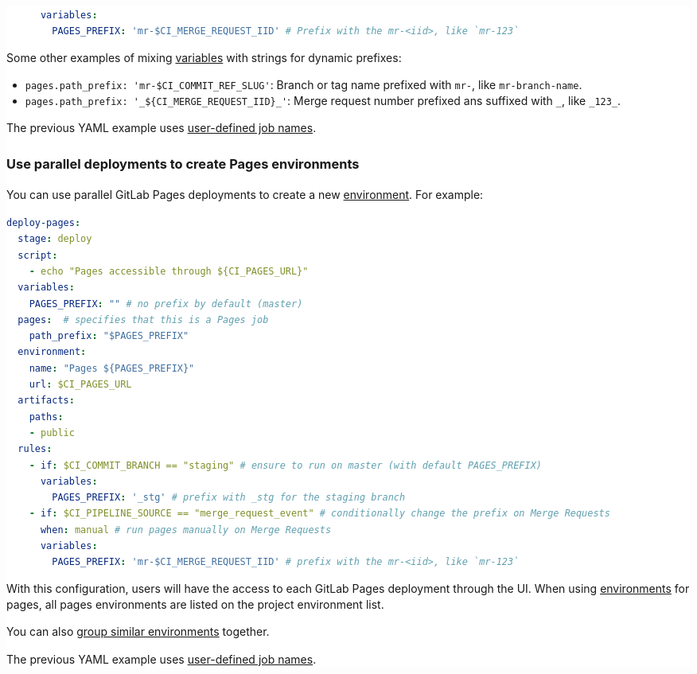 ```yaml
      variables:
        PAGES_PREFIX: 'mr-$CI_MERGE_REQUEST_IID' # Prefix with the mr-<iid>, like `mr-123`
```

Some other examples of mixing [variables](../../../ci/variables/_index.md) with strings for dynamic prefixes:

- `pages.path_prefix: 'mr-$CI_COMMIT_REF_SLUG'`: Branch or tag name prefixed with `mr-`, like `mr-branch-name`.
- `pages.path_prefix: '_${CI_MERGE_REQUEST_IID}_'`: Merge request number
  prefixed ans suffixed with `_`, like `_123_`.

The previous YAML example uses [user-defined job names](#user-defined-job-names).

### Use parallel deployments to create Pages environments

You can use parallel GitLab Pages deployments to create a new [environment](../../../ci/environments/_index.md).
For example:

```yaml
deploy-pages:
  stage: deploy
  script:
    - echo "Pages accessible through ${CI_PAGES_URL}"
  variables:
    PAGES_PREFIX: "" # no prefix by default (master)
  pages:  # specifies that this is a Pages job
    path_prefix: "$PAGES_PREFIX"
  environment:
    name: "Pages ${PAGES_PREFIX}"
    url: $CI_PAGES_URL
  artifacts:
    paths:
    - public
  rules:
    - if: $CI_COMMIT_BRANCH == "staging" # ensure to run on master (with default PAGES_PREFIX)
      variables:
        PAGES_PREFIX: '_stg' # prefix with _stg for the staging branch
    - if: $CI_PIPELINE_SOURCE == "merge_request_event" # conditionally change the prefix on Merge Requests
      when: manual # run pages manually on Merge Requests
      variables:
        PAGES_PREFIX: 'mr-$CI_MERGE_REQUEST_IID' # prefix with the mr-<iid>, like `mr-123`
```

With this configuration, users will have the access to each GitLab Pages deployment through the UI.
When using [environments](../../../ci/environments/_index.md) for pages, all pages environments are
listed on the project environment list.

You can also [group similar environments](../../../ci/environments/_index.md#group-similar-environments) together.

The previous YAML example uses [user-defined job names](#user-defined-job-names).
